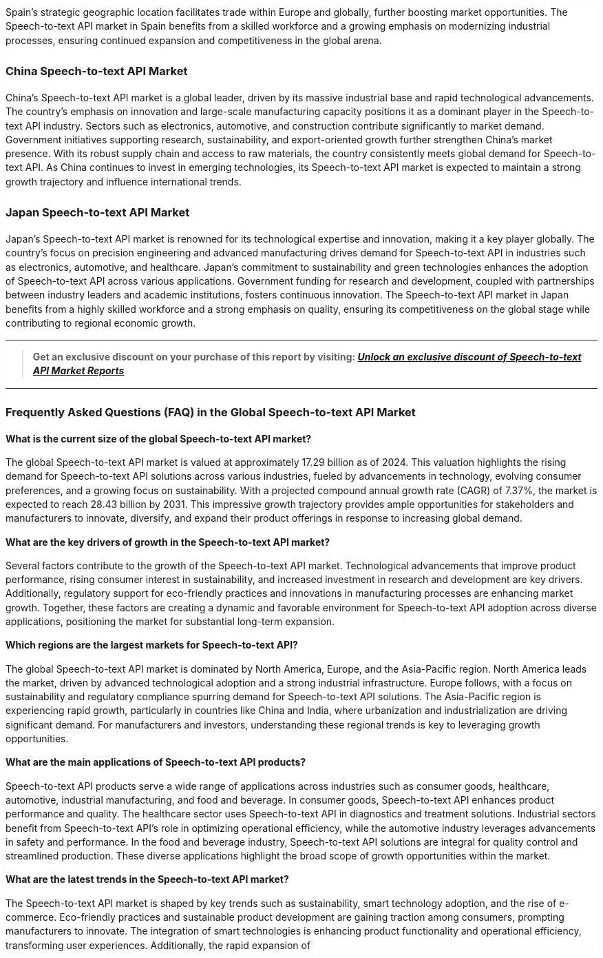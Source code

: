 Spain&rsquo;s strategic geographic location facilitates trade within Europe and globally, further boosting market opportunities. The Speech-to-text API market in Spain benefits from a skilled workforce and a growing emphasis on modernizing industrial processes, ensuring continued expansion and competitiveness in the global arena.</p><h3>China Speech-to-text API Market</h3><p>China&rsquo;s Speech-to-text API market is a global leader, driven by its massive industrial base and rapid technological advancements. The country&rsquo;s emphasis on innovation and large-scale manufacturing capacity positions it as a dominant player in the Speech-to-text API industry. Sectors such as electronics, automotive, and construction contribute significantly to market demand. Government initiatives supporting research, sustainability, and export-oriented growth further strengthen China&rsquo;s market presence. With its robust supply chain and access to raw materials, the country consistently meets global demand for Speech-to-text API. As China continues to invest in emerging technologies, its Speech-to-text API market is expected to maintain a strong growth trajectory and influence international trends.</p><h3>Japan Speech-to-text API Market</h3><p>Japan&rsquo;s Speech-to-text API market is renowned for its technological expertise and innovation, making it a key player globally. The country&rsquo;s focus on precision engineering and advanced manufacturing drives demand for Speech-to-text API in industries such as electronics, automotive, and healthcare. Japan&rsquo;s commitment to sustainability and green technologies enhances the adoption of Speech-to-text API across various applications. Government funding for research and development, coupled with partnerships between industry leaders and academic institutions, fosters continuous innovation. The Speech-to-text API market in Japan benefits from a highly skilled workforce and a strong emphasis on quality, ensuring its competitiveness on the global stage while contributing to regional economic growth.</p><hr /><blockquote><p><strong>Get an exclusive discount on your purchase of this report by visiting: <em><a href="://marketresearchpulse.com/ask-for-discount/89976?utm_source=Github&amp;utm_medium=0112">Unlock an exclusive discount of Speech-to-text API Market Reports</a></em>&nbsp;</strong></p></blockquote><hr /><h3>Frequently Asked Questions (FAQ) in the Global Speech-to-text API Market</h3><p><strong>What is the current size of the global Speech-to-text API market?</strong></p><p>The global Speech-to-text API market is valued at approximately 17.29 billion as of 2024. This valuation highlights the rising demand for Speech-to-text API solutions across various industries, fueled by advancements in technology, evolving consumer preferences, and a growing focus on sustainability. With a projected compound annual growth rate (CAGR) of 7.37%, the market is expected to reach 28.43 billion by 2031. This impressive growth trajectory provides ample opportunities for stakeholders and manufacturers to innovate, diversify, and expand their product offerings in response to increasing global demand.</p><p><strong>What are the key drivers of growth in the Speech-to-text API market?</strong></p><p>Several factors contribute to the growth of the Speech-to-text API market. Technological advancements that improve product performance, rising consumer interest in sustainability, and increased investment in research and development are key drivers. Additionally, regulatory support for eco-friendly practices and innovations in manufacturing processes are enhancing market growth. Together, these factors are creating a dynamic and favorable environment for Speech-to-text API adoption across diverse applications, positioning the market for substantial long-term expansion.</p><p><strong>Which regions are the largest markets for Speech-to-text API?</strong></p><p>The global Speech-to-text API market is dominated by North America, Europe, and the Asia-Pacific region. North America leads the market, driven by advanced technological adoption and a strong industrial infrastructure. Europe follows, with a focus on sustainability and regulatory compliance spurring demand for Speech-to-text API solutions. The Asia-Pacific region is experiencing rapid growth, particularly in countries like China and India, where urbanization and industrialization are driving significant demand. For manufacturers and investors, understanding these regional trends is key to leveraging growth opportunities.</p><p><strong>What are the main applications of Speech-to-text API products?</strong></p><p>Speech-to-text API products serve a wide range of applications across industries such as consumer goods, healthcare, automotive, industrial manufacturing, and food and beverage. In consumer goods, Speech-to-text API enhances product performance and quality. The healthcare sector uses Speech-to-text API in diagnostics and treatment solutions. Industrial sectors benefit from Speech-to-text API&rsquo;s role in optimizing operational efficiency, while the automotive industry leverages advancements in safety and performance. In the food and beverage industry, Speech-to-text API solutions are integral for quality control and streamlined production. These diverse applications highlight the broad scope of growth opportunities within the market.</p><p><strong>What are the latest trends in the Speech-to-text API market?</strong></p><p>The Speech-to-text API market is shaped by key trends such as sustainability, smart technology adoption, and the rise of e-commerce. Eco-friendly practices and sustainable product development are gaining traction among consumers, prompting manufacturers to innovate. The integration of smart technologies is enhancing product functionality and operational efficiency, transforming user experiences. Additionally, the rapid expansion of